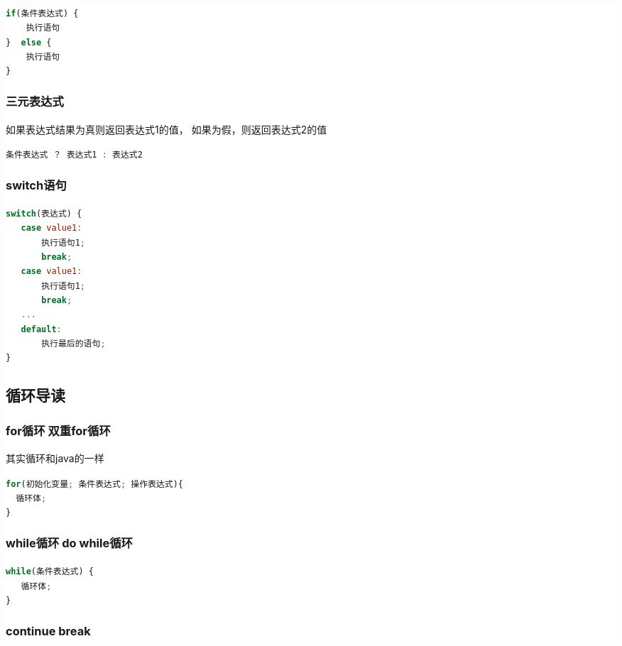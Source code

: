 ```javascript
if(条件表达式) {
    执行语句
}  else {
    执行语句
}
```

### 三元表达式

如果表达式结果为真则返回表达式1的值， 如果为假，则返回表达式2的值

```javascript
条件表达式 ？ 表达式1 : 表达式2
```

### switch语句

```javascript
switch(表达式) {
   case value1:
       执行语句1;
       break;
   case value1:
       执行语句1;
       break;
   ...
   default:
       执行最后的语句;
}
```

## 循环导读

### for循环  双重for循环

其实循环和java的一样

```javascript
for(初始化变量; 条件表达式; 操作表达式){
  循环体;
}
```

### while循环  do while循环

```javascript
while(条件表达式) {
   循环体;
}
```

### continue break
